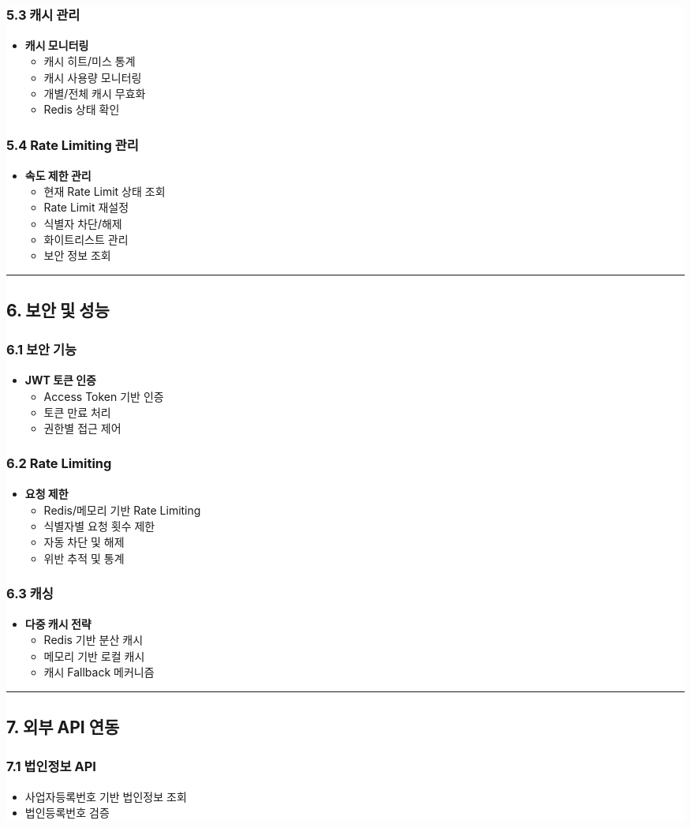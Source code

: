 ### 5.3 캐시 관리

- **캐시 모니터링**
  - 캐시 히트/미스 통계
  - 캐시 사용량 모니터링
  - 개별/전체 캐시 무효화
  - Redis 상태 확인

### 5.4 Rate Limiting 관리

- **속도 제한 관리**
  - 현재 Rate Limit 상태 조회
  - Rate Limit 재설정
  - 식별자 차단/해제
  - 화이트리스트 관리
  - 보안 정보 조회

---

## 6. 보안 및 성능

### 6.1 보안 기능

- **JWT 토큰 인증**
  - Access Token 기반 인증
  - 토큰 만료 처리
  - 권한별 접근 제어

### 6.2 Rate Limiting

- **요청 제한**
  - Redis/메모리 기반 Rate Limiting
  - 식별자별 요청 횟수 제한
  - 자동 차단 및 해제
  - 위반 추적 및 통계

### 6.3 캐싱

- **다중 캐시 전략**
  - Redis 기반 분산 캐시
  - 메모리 기반 로컬 캐시
  - 캐시 Fallback 메커니즘

---

## 7. 외부 API 연동

### 7.1 법인정보 API

- 사업자등록번호 기반 법인정보 조회
- 법인등록번호 검증
